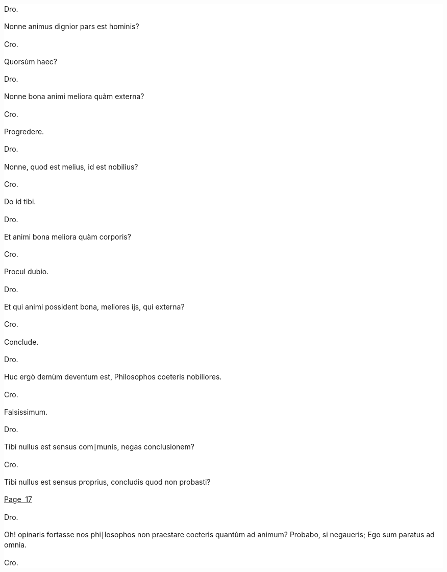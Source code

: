 Dro.

Nonne animus dignior pars est hominis?

Cro.

Quorsùm haec?

Dro.

Nonne bona animi meliora quàm externa?

Cro.

Progredere.

Dro.

Nonne, quod est melius, id est nobilius?

Cro.

Do id tibi.

Dro.

Et animi bona meliora quàm corporis?

Cro.

Procul dubio.

Dro.

Et qui animi possident bona, meliores ijs, qui externa?

Cro.

Conclude.

Dro.

Huc ergò demùm deventum est, Philosophos coeteris nobiliores.

Cro.

Falsissimum.

Dro.

Tibi nullus est sensus com∣munis, negas conclusionem?

Cro.

Tibi nullus est sensus proprius, concludis quod non probasti?

[Page  17](https://quod.lib.umich.edu/e/eebo/A09214.0001.001/22?hi=0;vid=14811;q1=pedantius)

Dro.

Oh! opinaris fortasse nos phi∣losophos non praestare coeteris quantùm ad animum? Probabo, si negaueris; Ego sum paratus ad omnia.

Cro.
